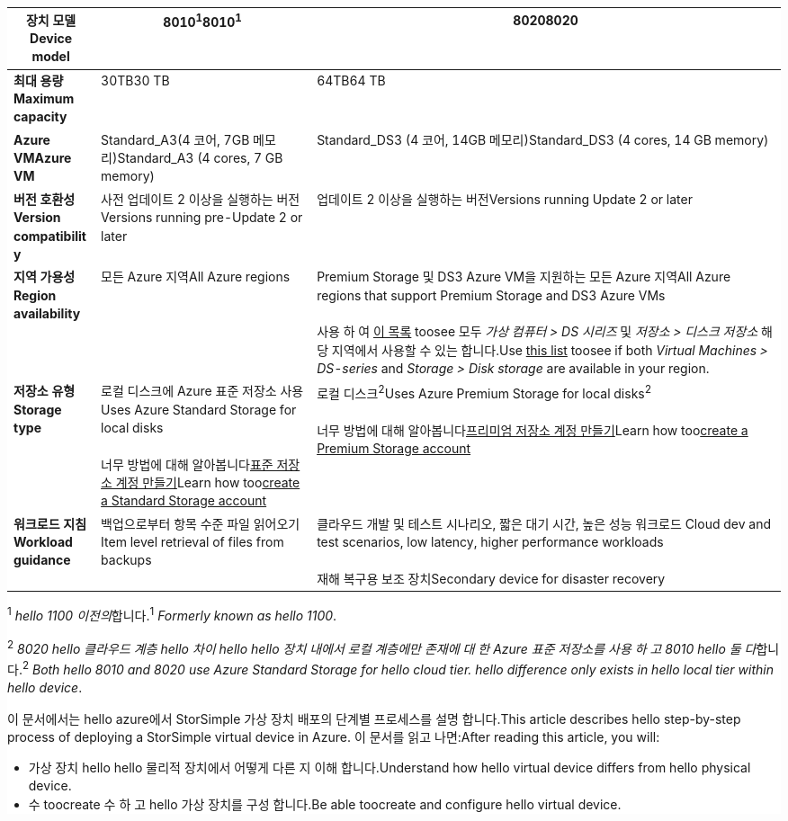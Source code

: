 | <span data-ttu-id="2a72c-112">장치 모델</span><span class="sxs-lookup"><span data-stu-id="2a72c-112">Device model</span></span> | <span data-ttu-id="2a72c-113">8010<sup>1</sup></span><span class="sxs-lookup"><span data-stu-id="2a72c-113">8010<sup>1</sup></span></span> | <span data-ttu-id="2a72c-114">8020</span><span class="sxs-lookup"><span data-stu-id="2a72c-114">8020</span></span> |
| --- | --- | --- |
| <span data-ttu-id="2a72c-115">**최대 용량**</span><span class="sxs-lookup"><span data-stu-id="2a72c-115">**Maximum capacity**</span></span> |<span data-ttu-id="2a72c-116">30TB</span><span class="sxs-lookup"><span data-stu-id="2a72c-116">30 TB</span></span> |<span data-ttu-id="2a72c-117">64TB</span><span class="sxs-lookup"><span data-stu-id="2a72c-117">64 TB</span></span> |
| <span data-ttu-id="2a72c-118">**Azure VM**</span><span class="sxs-lookup"><span data-stu-id="2a72c-118">**Azure VM**</span></span> |<span data-ttu-id="2a72c-119">Standard_A3(4 코어, 7GB 메모리)</span><span class="sxs-lookup"><span data-stu-id="2a72c-119">Standard_A3 (4 cores, 7 GB memory)</span></span> |<span data-ttu-id="2a72c-120">Standard_DS3 (4 코어, 14GB 메모리)</span><span class="sxs-lookup"><span data-stu-id="2a72c-120">Standard_DS3 (4 cores, 14 GB memory)</span></span> |
| <span data-ttu-id="2a72c-121">**버전 호환성**</span><span class="sxs-lookup"><span data-stu-id="2a72c-121">**Version compatibility**</span></span> |<span data-ttu-id="2a72c-122">사전 업데이트 2 이상을 실행하는 버전</span><span class="sxs-lookup"><span data-stu-id="2a72c-122">Versions running pre-Update 2 or later</span></span> |<span data-ttu-id="2a72c-123">업데이트 2 이상을 실행하는 버전</span><span class="sxs-lookup"><span data-stu-id="2a72c-123">Versions running Update 2 or later</span></span> |
| <span data-ttu-id="2a72c-124">**지역 가용성**</span><span class="sxs-lookup"><span data-stu-id="2a72c-124">**Region availability**</span></span> |<span data-ttu-id="2a72c-125">모든 Azure 지역</span><span class="sxs-lookup"><span data-stu-id="2a72c-125">All Azure regions</span></span> |<span data-ttu-id="2a72c-126">Premium Storage 및 DS3 Azure VM을 지원하는 모든 Azure 지역</span><span class="sxs-lookup"><span data-stu-id="2a72c-126">All Azure regions that support Premium Storage and DS3 Azure VMs</span></span><br></br> <span data-ttu-id="2a72c-127">사용 하 여 [이 목록](https://azure.microsoft.com/en-us/regions/services) toosee 모두 *가상 컴퓨터 > DS 시리즈* 및 *저장소 > 디스크 저장소* 해당 지역에서 사용할 수 있는 합니다.</span><span class="sxs-lookup"><span data-stu-id="2a72c-127">Use [this list](https://azure.microsoft.com/en-us/regions/services) toosee if both *Virtual Machines > DS-series* and *Storage > Disk storage* are available in your region.</span></span> |
| <span data-ttu-id="2a72c-128">**저장소 유형**</span><span class="sxs-lookup"><span data-stu-id="2a72c-128">**Storage type**</span></span> |<span data-ttu-id="2a72c-129">로컬 디스크에 Azure 표준 저장소 사용</span><span class="sxs-lookup"><span data-stu-id="2a72c-129">Uses Azure Standard Storage for local disks</span></span><br></br> <span data-ttu-id="2a72c-130">너무 방법에 대해 알아봅니다[표준 저장소 계정 만들기](../storage/common/storage-create-storage-account.md)</span><span class="sxs-lookup"><span data-stu-id="2a72c-130">Learn how too[create a Standard Storage account](../storage/common/storage-create-storage-account.md)</span></span> |<span data-ttu-id="2a72c-131">로컬 디스크<sup>2</sup></span><span class="sxs-lookup"><span data-stu-id="2a72c-131">Uses Azure Premium Storage for local disks<sup>2</sup></span></span> <br></br><span data-ttu-id="2a72c-132">너무 방법에 대해 알아봅니다[프리미엄 저장소 계정 만들기](../storage/common/storage-premium-storage.md)</span><span class="sxs-lookup"><span data-stu-id="2a72c-132">Learn how too[create a Premium Storage account](../storage/common/storage-premium-storage.md)</span></span> |
| <span data-ttu-id="2a72c-133">**워크로드 지침**</span><span class="sxs-lookup"><span data-stu-id="2a72c-133">**Workload guidance**</span></span> |<span data-ttu-id="2a72c-134">백업으로부터 항목 수준 파일 읽어오기</span><span class="sxs-lookup"><span data-stu-id="2a72c-134">Item level retrieval of files from backups</span></span> |<span data-ttu-id="2a72c-135">클라우드 개발 및 테스트 시나리오, 짧은 대기 시간, 높은 성능 워크로드 </span><span class="sxs-lookup"><span data-stu-id="2a72c-135">Cloud dev and test scenarios, low latency, higher performance workloads</span></span> <br></br><span data-ttu-id="2a72c-136">재해 복구용 보조 장치</span><span class="sxs-lookup"><span data-stu-id="2a72c-136">Secondary device for disaster recovery</span></span> |

<span data-ttu-id="2a72c-137"><sup>1</sup> *hello 1100 이전의*합니다.</span><span class="sxs-lookup"><span data-stu-id="2a72c-137"><sup>1</sup> *Formerly known as hello 1100*.</span></span>

<span data-ttu-id="2a72c-138"><sup>2</sup> *8020 hello 클라우드 계층 hello 차이 hello hello 장치 내에서 로컬 계층에만 존재에 대 한 Azure 표준 저장소를 사용 하 고 8010 hello 둘 다*합니다.</span><span class="sxs-lookup"><span data-stu-id="2a72c-138"><sup>2</sup> *Both hello 8010 and 8020 use Azure Standard Storage for hello cloud tier. hello difference only exists in hello local tier within hello device*.</span></span>

<span data-ttu-id="2a72c-139">이 문서에서는 hello azure에서 StorSimple 가상 장치 배포의 단계별 프로세스를 설명 합니다.</span><span class="sxs-lookup"><span data-stu-id="2a72c-139">This article describes hello step-by-step process of deploying a StorSimple virtual device in Azure.</span></span> <span data-ttu-id="2a72c-140">이 문서를 읽고 나면:</span><span class="sxs-lookup"><span data-stu-id="2a72c-140">After reading this article, you will:</span></span>

* <span data-ttu-id="2a72c-141">가상 장치 hello hello 물리적 장치에서 어떻게 다른 지 이해 합니다.</span><span class="sxs-lookup"><span data-stu-id="2a72c-141">Understand how hello virtual device differs from hello physical device.</span></span>
* <span data-ttu-id="2a72c-142">수 toocreate 수 하 고 hello 가상 장치를 구성 합니다.</span><span class="sxs-lookup"><span data-stu-id="2a72c-142">Be able toocreate and configure hello virtual device.</span></span>
